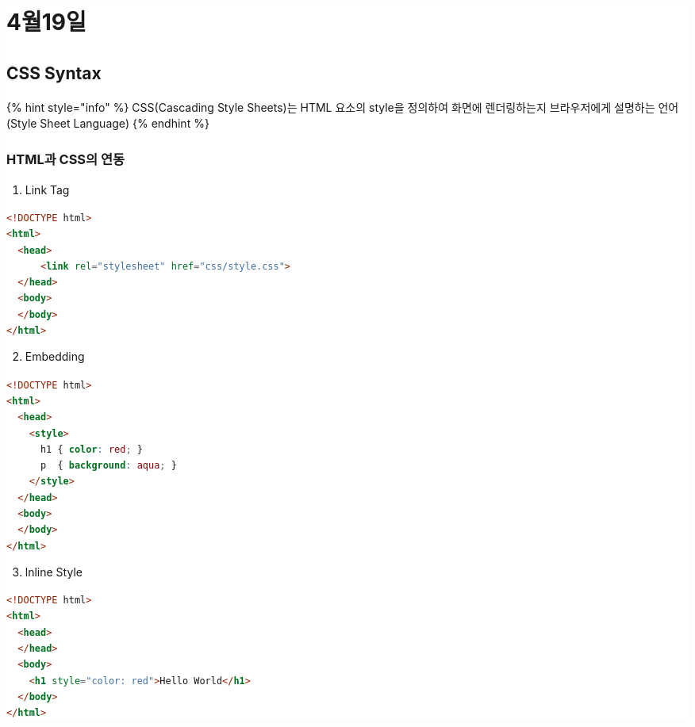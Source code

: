 # 4월19일

## CSS Syntax

{% hint style="info" %}
CSS(Cascading Style Sheets)는 HTML 요소의 style을 정의하여 화면에 렌더링하는지 브라우저에게 설명하는 언어(Style Sheet Language)
{% endhint %}



### HTML과 CSS의 연동

1. Link Tag

```html
<!DOCTYPE html>
<html>
  <head>
      <link rel="stylesheet" href="css/style.css">
  </head>
  <body>
  </body>
</html>
```

2. Embedding&#x20;

```html
<!DOCTYPE html>
<html>
  <head>
    <style>
      h1 { color: red; }
      p  { background: aqua; }
    </style>
  </head>
  <body>
  </body>
</html>
```

3. lnline Style

```html
<!DOCTYPE html>
<html>
  <head>
  </head>
  <body>
    <h1 style="color: red">Hello World</h1>
  </body>
</html>
```

